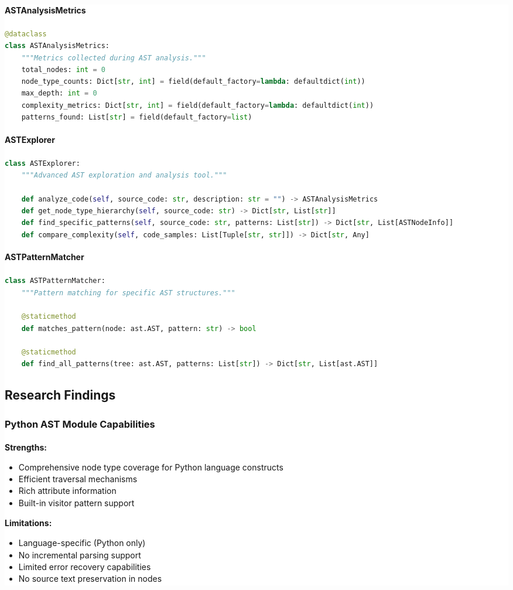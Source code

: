 #### ASTAnalysisMetrics
```python
@dataclass
class ASTAnalysisMetrics:
    """Metrics collected during AST analysis."""
    total_nodes: int = 0
    node_type_counts: Dict[str, int] = field(default_factory=lambda: defaultdict(int))
    max_depth: int = 0
    complexity_metrics: Dict[str, int] = field(default_factory=lambda: defaultdict(int))
    patterns_found: List[str] = field(default_factory=list)
```

#### ASTExplorer
```python
class ASTExplorer:
    """Advanced AST exploration and analysis tool."""

    def analyze_code(self, source_code: str, description: str = "") -> ASTAnalysisMetrics
    def get_node_type_hierarchy(self, source_code: str) -> Dict[str, List[str]]
    def find_specific_patterns(self, source_code: str, patterns: List[str]) -> Dict[str, List[ASTNodeInfo]]
    def compare_complexity(self, code_samples: List[Tuple[str, str]]) -> Dict[str, Any]
```

#### ASTPatternMatcher
```python
class ASTPatternMatcher:
    """Pattern matching for specific AST structures."""

    @staticmethod
    def matches_pattern(node: ast.AST, pattern: str) -> bool

    @staticmethod
    def find_all_patterns(tree: ast.AST, patterns: List[str]) -> Dict[str, List[ast.AST]]
```

## Research Findings

### Python AST Module Capabilities

**Strengths:**
- Comprehensive node type coverage for Python language constructs
- Efficient traversal mechanisms
- Rich attribute information
- Built-in visitor pattern support

**Limitations:**
- Language-specific (Python only)
- No incremental parsing support
- Limited error recovery capabilities
- No source text preservation in nodes
